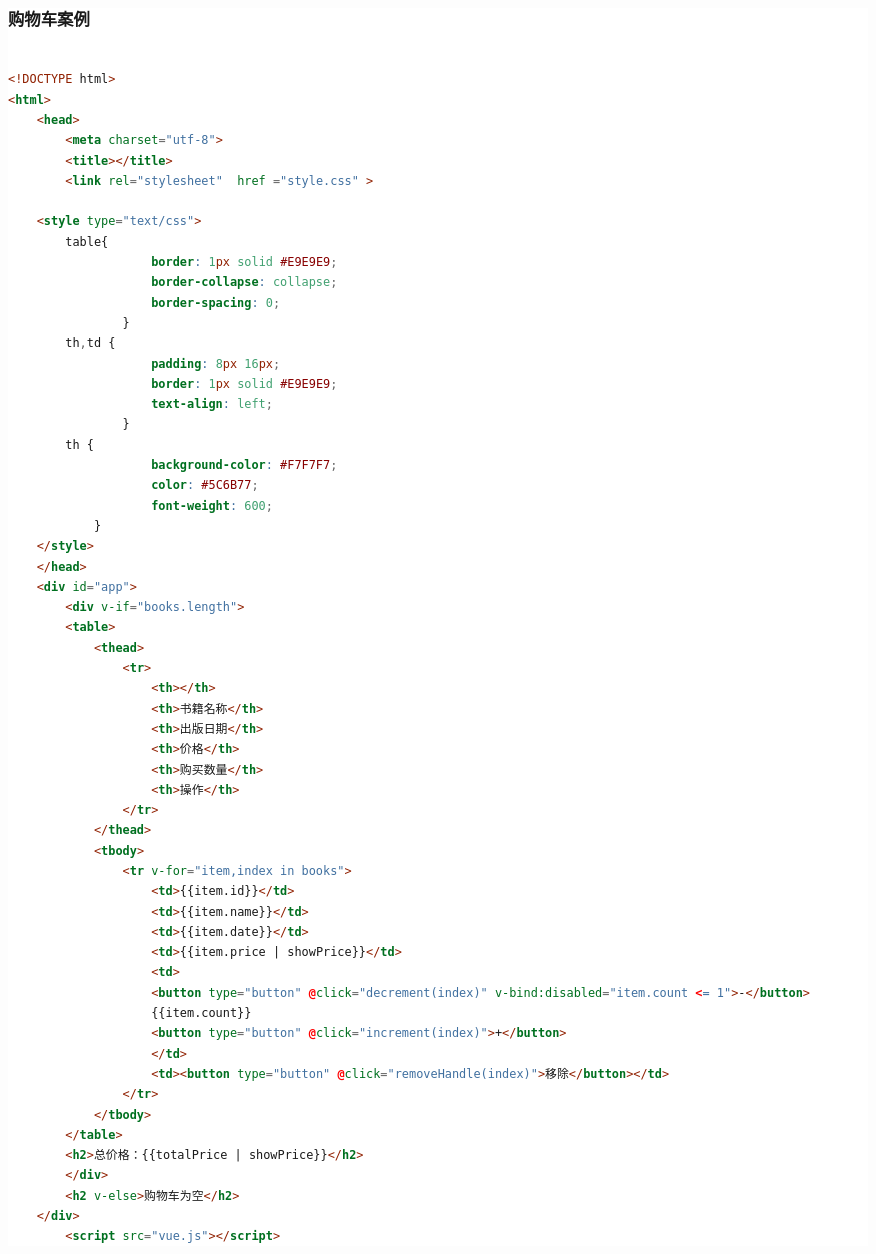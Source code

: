 
### 购物车案例

```html

<!DOCTYPE html>
<html>
	<head>
		<meta charset="utf-8">
		<title></title>
		<link rel="stylesheet"  href ="style.css" >
		
	<style type="text/css">
		table{
					border: 1px solid #E9E9E9;
					border-collapse: collapse;
					border-spacing: 0;
				}
		th,td {
					padding: 8px 16px;
					border: 1px solid #E9E9E9;
					text-align: left;
				}
		th {
					background-color: #F7F7F7;
					color: #5C6B77;
					font-weight: 600;
			}
	</style>
	</head>
	<div id="app">
		<div v-if="books.length">
		<table>
			<thead>
				<tr>
					<th></th>
					<th>书籍名称</th>
					<th>出版日期</th>
					<th>价格</th>
					<th>购买数量</th>
					<th>操作</th>
				</tr>
			</thead>
			<tbody>
				<tr v-for="item,index in books">
					<td>{{item.id}}</td>
					<td>{{item.name}}</td>
					<td>{{item.date}}</td>	
					<td>{{item.price | showPrice}}</td>
					<td> 
					<button type="button" @click="decrement(index)" v-bind:disabled="item.count <= 1">-</button>
					{{item.count}}
					<button type="button" @click="increment(index)">+</button>
					</td>
					<td><button type="button" @click="removeHandle(index)">移除</button></td>
				</tr>
			</tbody>
		</table>
		<h2>总价格：{{totalPrice | showPrice}}</h2>
		</div>
		<h2 v-else>购物车为空</h2>
	</div>
		<script src="vue.js"></script>
```